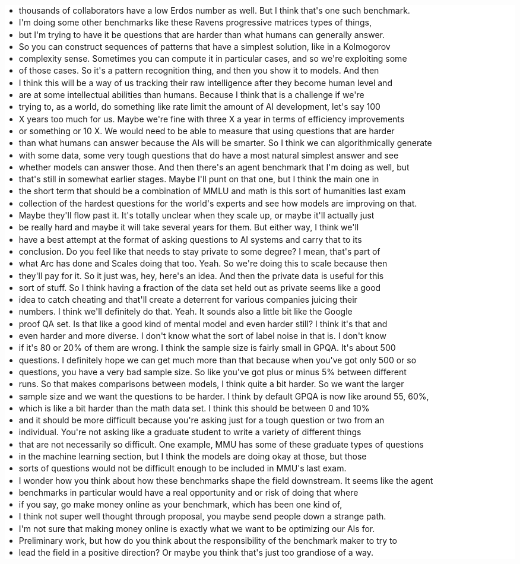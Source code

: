 *  thousands of collaborators have a low Erdos number as well. But I think that's one such benchmark.
*  I'm doing some other benchmarks like these Ravens progressive matrices types of things,
*  but I'm trying to have it be questions that are harder than what humans can generally answer.
*  So you can construct sequences of patterns that have a simplest solution, like in a Kolmogorov
*  complexity sense. Sometimes you can compute it in particular cases, and so we're exploiting some
*  of those cases. So it's a pattern recognition thing, and then you show it to models. And then
*  I think this will be a way of us tracking their raw intelligence after they become human level and
*  are at some intellectual abilities than humans. Because I think that is a challenge if we're
*  trying to, as a world, do something like rate limit the amount of AI development, let's say 100
*  X years too much for us. Maybe we're fine with three X a year in terms of efficiency improvements
*  or something or 10 X. We would need to be able to measure that using questions that are harder
*  than what humans can answer because the AIs will be smarter. So I think we can algorithmically generate
*  with some data, some very tough questions that do have a most natural simplest answer and see
*  whether models can answer those. And then there's an agent benchmark that I'm doing as well, but
*  that's still in somewhat earlier stages. Maybe I'll punt on that one, but I think the main one in
*  the short term that should be a combination of MMLU and math is this sort of humanities last exam
*  collection of the hardest questions for the world's experts and see how models are improving on that.
*  Maybe they'll flow past it. It's totally unclear when they scale up, or maybe it'll actually just
*  be really hard and maybe it will take several years for them. But either way, I think we'll
*  have a best attempt at the format of asking questions to AI systems and carry that to its
*  conclusion. Do you feel like that needs to stay private to some degree? I mean, that's part of
*  what Arc has done and Scales doing that too. Yeah. So we're doing this to scale because then
*  they'll pay for it. So it just was, hey, here's an idea. And then the private data is useful for this
*  sort of stuff. So I think having a fraction of the data set held out as private seems like a good
*  idea to catch cheating and that'll create a deterrent for various companies juicing their
*  numbers. I think we'll definitely do that. Yeah. It sounds also a little bit like the Google
*  proof QA set. Is that like a good kind of mental model and even harder still? I think it's that and
*  even harder and more diverse. I don't know what the sort of label noise in that is. I don't know
*  if it's 80 or 20% of them are wrong. I think the sample size is fairly small in GPQA. It's about 500
*  questions. I definitely hope we can get much more than that because when you've got only 500 or so
*  questions, you have a very bad sample size. So like you've got plus or minus 5% between different
*  runs. So that makes comparisons between models, I think quite a bit harder. So we want the larger
*  sample size and we want the questions to be harder. I think by default GPQA is now like around 55, 60%,
*  which is like a bit harder than the math data set. I think this should be between 0 and 10%
*  and it should be more difficult because you're asking just for a tough question or two from an
*  individual. You're not asking like a graduate student to write a variety of different things
*  that are not necessarily so difficult. One example, MMU has some of these graduate types of questions
*  in the machine learning section, but I think the models are doing okay at those, but those
*  sorts of questions would not be difficult enough to be included in MMU's last exam.
*  I wonder how you think about how these benchmarks shape the field downstream. It seems like the agent
*  benchmarks in particular would have a real opportunity and or risk of doing that where
*  if you say, go make money online as your benchmark, which has been one kind of,
*  I think not super well thought through proposal, you maybe send people down a strange path.
*  I'm not sure that making money online is exactly what we want to be optimizing our AIs for.
*  Preliminary work, but how do you think about the responsibility of the benchmark maker to try to
*  lead the field in a positive direction? Or maybe you think that's just too grandiose of a way.